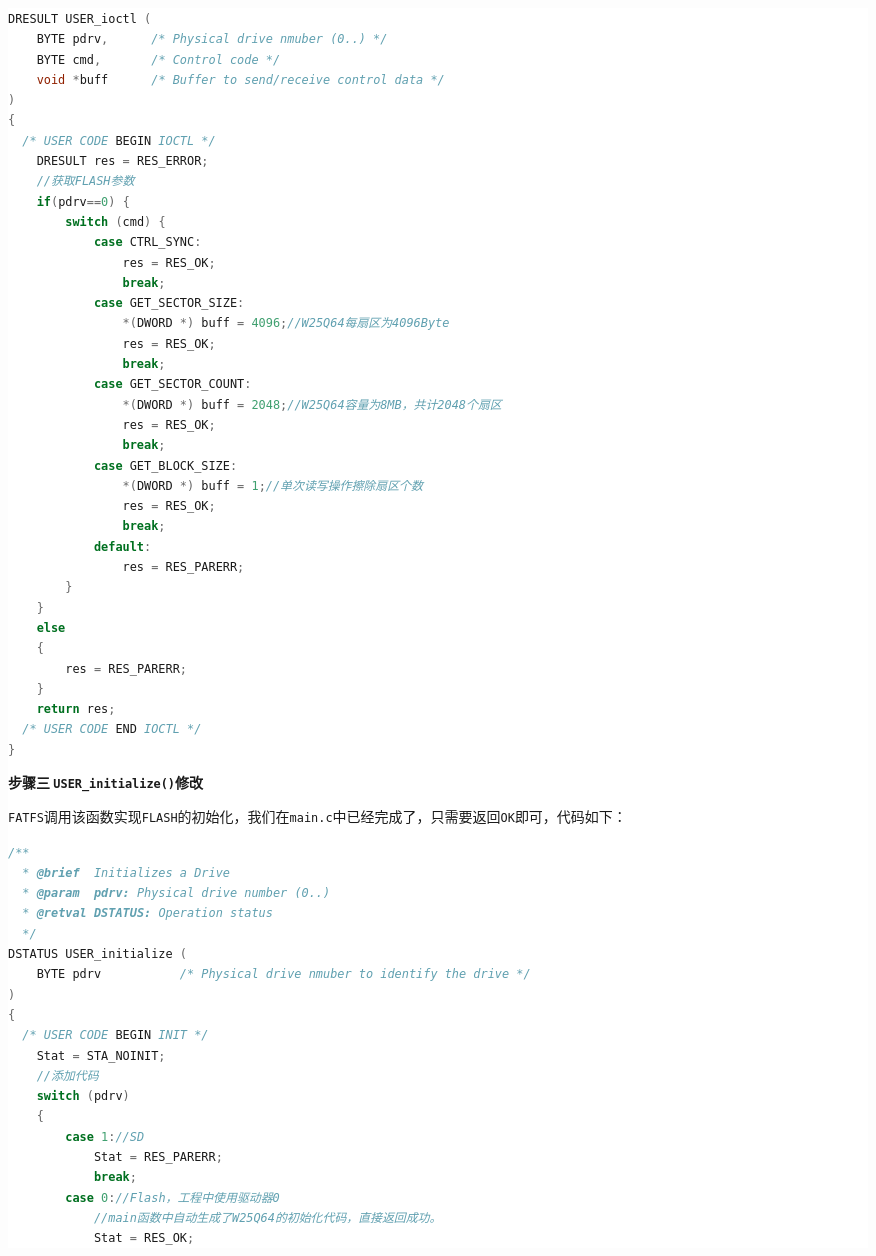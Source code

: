 ```c
DRESULT USER_ioctl (
    BYTE pdrv,      /* Physical drive nmuber (0..) */
    BYTE cmd,       /* Control code */
    void *buff      /* Buffer to send/receive control data */
)
{
  /* USER CODE BEGIN IOCTL */
    DRESULT res = RES_ERROR;
    //获取FLASH参数
    if(pdrv==0) {
        switch (cmd) {
            case CTRL_SYNC:
                res = RES_OK;
                break;
            case GET_SECTOR_SIZE:
                *(DWORD *) buff = 4096;//W25Q64每扇区为4096Byte
                res = RES_OK;
                break;
            case GET_SECTOR_COUNT:
                *(DWORD *) buff = 2048;//W25Q64容量为8MB，共计2048个扇区
                res = RES_OK;
                break;
            case GET_BLOCK_SIZE:
                *(DWORD *) buff = 1;//单次读写操作擦除扇区个数
                res = RES_OK;
                break;
            default:
                res = RES_PARERR;
        }
    }
    else
    {
        res = RES_PARERR;
    }
    return res;
  /* USER CODE END IOCTL */
}
```

**步骤三 `USER_initialize()`修改**

`FATFS`调用该函数实现`FLASH`的初始化，我们在`main.c`中已经完成了，只需要返回`OK`即可，代码如下：

```c
/**
  * @brief  Initializes a Drive
  * @param  pdrv: Physical drive number (0..)
  * @retval DSTATUS: Operation status
  */
DSTATUS USER_initialize (
    BYTE pdrv           /* Physical drive nmuber to identify the drive */
)
{
  /* USER CODE BEGIN INIT */
    Stat = STA_NOINIT;
    //添加代码
    switch (pdrv)
    {
        case 1://SD
            Stat = RES_PARERR;
            break;
        case 0://Flash，工程中使用驱动器0
            //main函数中自动生成了W25Q64的初始化代码，直接返回成功。
            Stat = RES_OK;
```